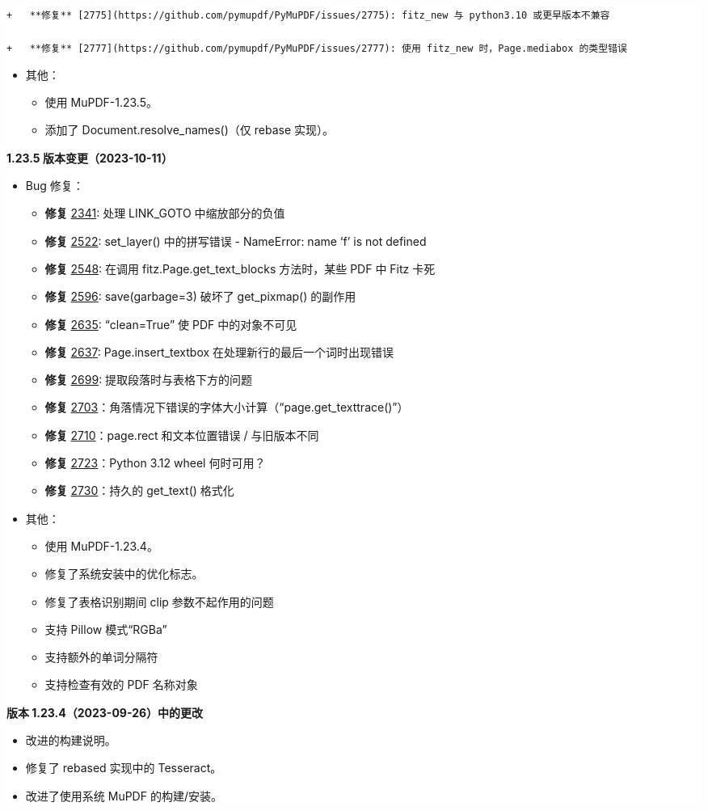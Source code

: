     +   **修复** [2775](https://github.com/pymupdf/PyMuPDF/issues/2775): fitz_new 与 python3.10 或更早版本不兼容

    +   **修复** [2777](https://github.com/pymupdf/PyMuPDF/issues/2777): 使用 fitz_new 时，Page.mediabox 的类型错误

+   其他：

    +   使用 MuPDF-1.23.5。

    +   添加了 Document.resolve_names()（仅 rebase 实现）。

**1.23.5 版本变更（2023-10-11）**

+   Bug 修复：

    +   **修复** [2341](https://github.com/pymupdf/PyMuPDF/issues/2341): 处理 LINK_GOTO 中缩放部分的负值

    +   **修复** [2522](https://github.com/pymupdf/PyMuPDF/issues/2522): set_layer() 中的拼写错误 - NameError: name ‘f’ is not defined

    +   **修复** [2548](https://github.com/pymupdf/PyMuPDF/issues/2548): 在调用 fitz.Page.get_text_blocks 方法时，某些 PDF 中 Fitz 卡死

    +   **修复** [2596](https://github.com/pymupdf/PyMuPDF/issues/2596): save(garbage=3) 破坏了 get_pixmap() 的副作用

    +   **修复** [2635](https://github.com/pymupdf/PyMuPDF/issues/2635): “clean=True” 使 PDF 中的对象不可见

    +   **修复** [2637](https://github.com/pymupdf/PyMuPDF/issues/2637): Page.insert_textbox 在处理新行的最后一个词时出现错误

    +   **修复** [2699](https://github.com/pymupdf/PyMuPDF/issues/2699): 提取段落时与表格下方的问题

    +   **修复** [2703](https://github.com/pymupdf/PyMuPDF/issues/2703)：角落情况下错误的字体大小计算（“page.get_texttrace()”）

    +   **修复** [2710](https://github.com/pymupdf/PyMuPDF/issues/2710)：page.rect 和文本位置错误 / 与旧版本不同

    +   **修复** [2723](https://github.com/pymupdf/PyMuPDF/issues/2723)：Python 3.12 wheel 何时可用？

    +   **修复** [2730](https://github.com/pymupdf/PyMuPDF/issues/2730)：持久的 get_text() 格式化

+   其他：

    +   使用 MuPDF-1.23.4。

    +   修复了系统安装中的优化标志。

    +   修复了表格识别期间 clip 参数不起作用的问题

    +   支持 Pillow 模式“RGBa”

    +   支持额外的单词分隔符

    +   支持检查有效的 PDF 名称对象

**版本 1.23.4（2023-09-26）中的更改**

+   改进的构建说明。

+   修复了 rebased 实现中的 Tesseract。

+   改进了使用系统 MuPDF 的构建/安装。
